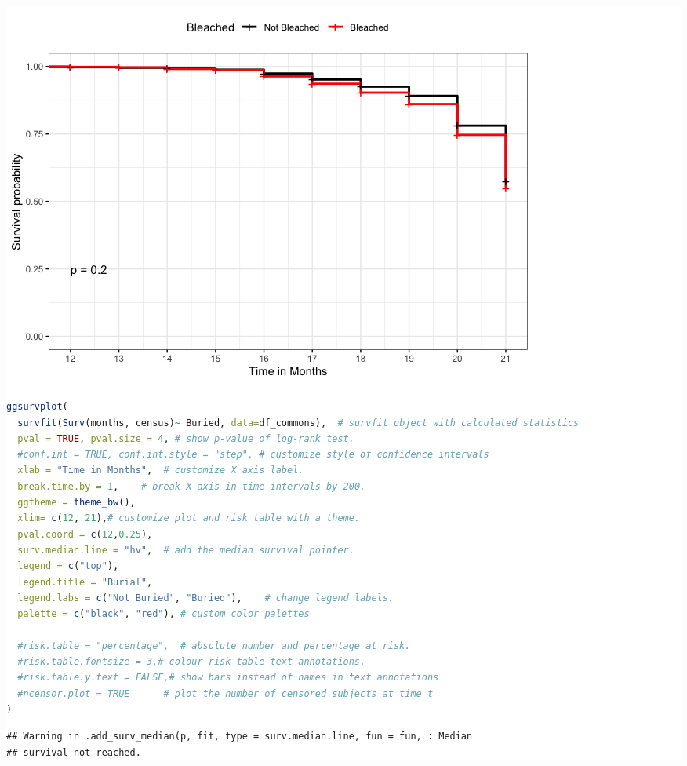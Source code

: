 ![](Figures/Bleached_survplot_sp-1.png)

``` r
ggsurvplot(
  survfit(Surv(months, census)~ Buried, data=df_commons),  # survfit object with calculated statistics
  pval = TRUE, pval.size = 4, # show p-value of log-rank test.
  #conf.int = TRUE, conf.int.style = "step", # customize style of confidence intervals
  xlab = "Time in Months",  # customize X axis label.
  break.time.by = 1,    # break X axis in time intervals by 200.
  ggtheme = theme_bw(), 
  xlim= c(12, 21),# customize plot and risk table with a theme.
  pval.coord = c(12,0.25),
  surv.median.line = "hv",  # add the median survival pointer.
  legend = c("top"),
  legend.title = "Burial",
  legend.labs = c("Not Buried", "Buried"),    # change legend labels.
  palette = c("black", "red"), # custom color palettes
  
  #risk.table = "percentage",  # absolute number and percentage at risk.
  #risk.table.fontsize = 3,# colour risk table text annotations.
  #risk.table.y.text = FALSE,# show bars instead of names in text annotations
  #ncensor.plot = TRUE      # plot the number of censored subjects at time t
)
```

    ## Warning in .add_surv_median(p, fit, type = surv.median.line, fun = fun, : Median
    ## survival not reached.
